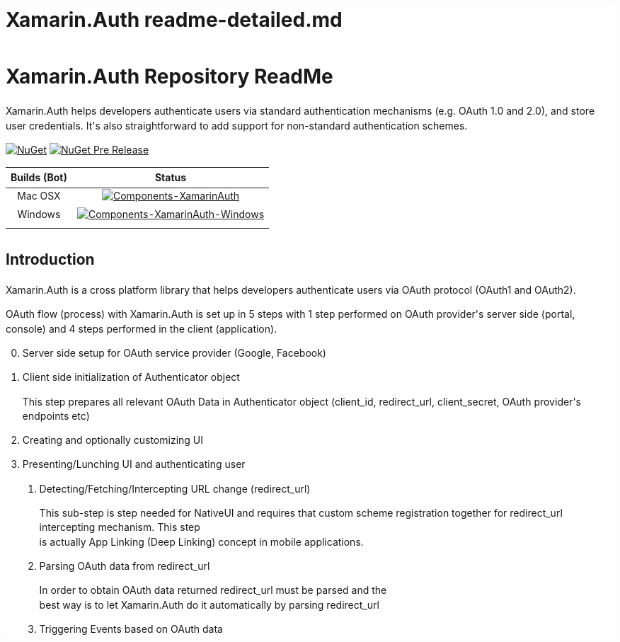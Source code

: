 # Xamarin.Auth readme-detailed.md

# Xamarin.Auth Repository ReadMe

Xamarin.Auth helps developers authenticate users via standard authentication mechanisms 
(e.g. OAuth 1.0 and 2.0), and store user credentials. It's also straightforward  to add 
support for non-standard authentication schemes. 


[![NuGet](https://img.shields.io/nuget/dt/Xamarin.Auth.svg)](https://www.nuget.org/packages/Xamarin.Auth)
[![NuGet Pre Release](https://img.shields.io/nuget/vpre/Xamarin.Auth.svg)](https://www.nuget.org/packages/Xamarin.Auth)

| Builds (Bot)               |  Status                                         |
|:--------------------------:|:-----------------------------------------------:|
| Mac OSX                    |  [![Components-XamarinAuth][23]][21]            |
| Windows                    |  [![Components-XamarinAuth-Windows][24]][22]    |
|							 |  

[21]: https://jenkins.mono-project.com/view/Components/job/Components-XamarinAuth
[22]: https://jenkins.mono-project.com/view/Components/job/Components-XamarinAuth-Windows/
[23]: https://jenkins.mono-project.com/view/Components/job/Components-XamarinAuth/badge/icon
[24]: https://jenkins.mono-project.com/view/Components/job/Components-XamarinAuth-Windows/badge/icon


## Introduction

Xamarin.Auth is a cross platform library that helps developers authenticate 
users via OAuth protocol (OAuth1 and OAuth2). 

OAuth flow (process) with Xamarin.Auth is set up in 5 steps with 1 step performed 
on OAuth provider's server side (portal, console) and 4 steps performed in the 
client (application).

0.  Server side setup for OAuth service provider (Google, Facebook)

1.  Client side initialization of Authenticator object
      
    This step prepares all relevant OAuth Data in Authenticator object (client_id,
	redirect_url, client_secret, OAuth provider's endpoints etc)

2.  Creating and optionally customizing UI      

3.  Presenting/Lunching UI and authenticating user	

	1.	Detecting/Fetching/Intercepting URL change (redirect_url)  

		This sub-step is step needed for NativeUI and requires that custom scheme
		registration together for redirect_url intercepting mechanism. This step	
		is actually App Linking (Deep Linking) concept in mobile applications.

    2.	Parsing OAuth data from redirect_url

		In order to obtain OAuth data returned redirect_url must be parsed and the	
		best way is to let Xamarin.Auth do it automatically by parsing redirect_url 
		
	3.	Triggering Events based on OAuth data 
	